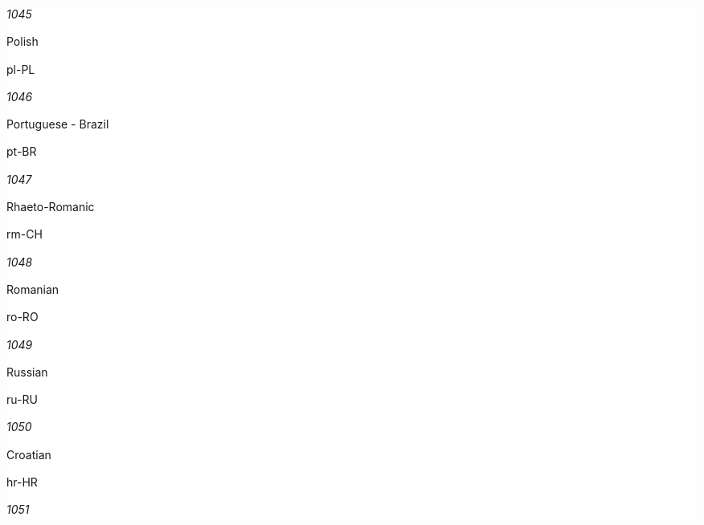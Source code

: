   </td>
 </tr><tr>
  <td>
  <p><i>1045</i></p>
  </td>
  <td>
  <p>Polish</p>
  </td>
  <td>
  <p>pl-PL</p>
  </td>
 </tr><tr>
  <td>
  <p><i>1046</i></p>
  </td>
  <td>
  <p>Portuguese - Brazil</p>
  </td>
  <td>
  <p>pt-BR</p>
  </td>
 </tr><tr>
  <td>
  <p><i>1047</i></p>
  </td>
  <td>
  <p>Rhaeto-Romanic</p>
  </td>
  <td>
  <p>rm-CH</p>
  </td>
 </tr><tr>
  <td>
  <p><i>1048</i></p>
  </td>
  <td>
  <p>Romanian</p>
  </td>
  <td>
  <p>ro-RO</p>
  </td>
 </tr><tr>
  <td>
  <p><i>1049</i></p>
  </td>
  <td>
  <p>Russian</p>
  </td>
  <td>
  <p>ru-RU</p>
  </td>
 </tr><tr>
  <td>
  <p><i>1050</i></p>
  </td>
  <td>
  <p>Croatian</p>
  </td>
  <td>
  <p>hr-HR</p>
  </td>
 </tr><tr>
  <td>
  <p><i>1051</i></p>